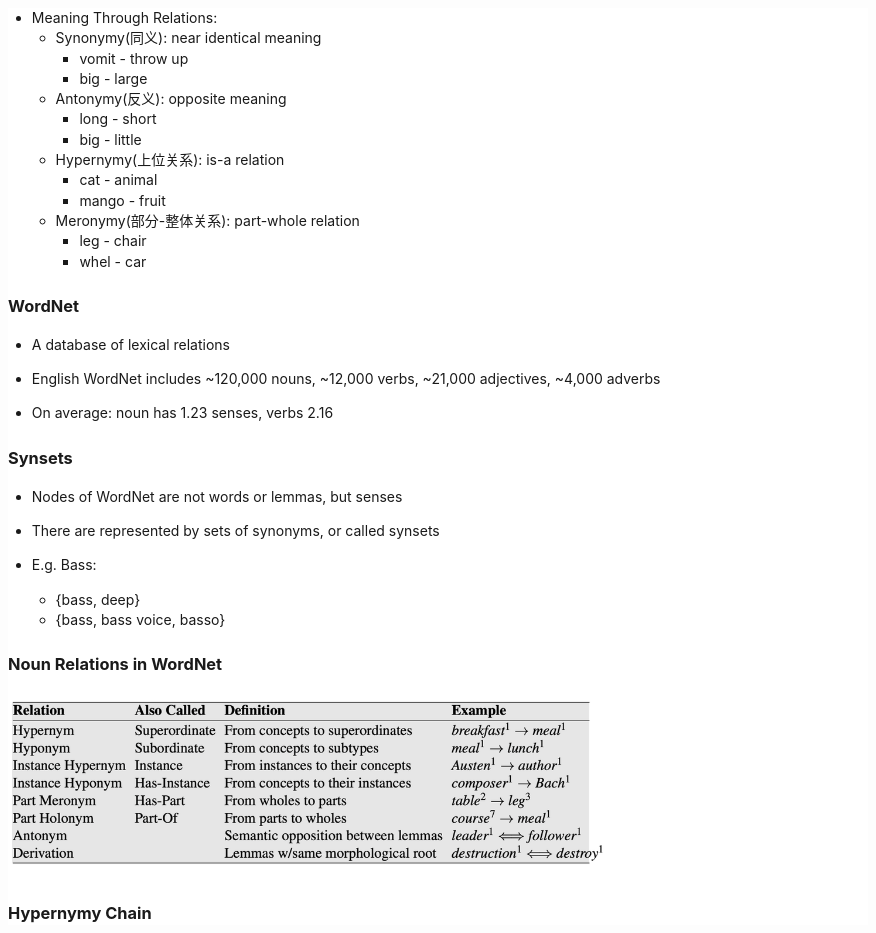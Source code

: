 * Meaning Through Relations:
    * Synonymy(同义): near identical meaning
        * vomit - throw up
        * big - large
    * Antonymy(反义): opposite meaning
        * long - short
        * big - little
    * Hypernymy(上位关系): is-a relation
        * cat - animal
        * mango - fruit
    * Meronymy(部分-整体关系): part-whole relation
        * leg - chair
        * whel - car
    
### WordNet

* A database of lexical relations

* English WordNet includes ~120,000 nouns, ~12,000 verbs, ~21,000 adjectives, ~4,000 adverbs

* On average: noun has 1.23 senses, verbs 2.16

### Synsets

* Nodes of WordNet are not words or lemmas, but senses

* There are represented by sets of synonyms, or called synsets

* E.g. Bass:
    * {bass, deep}
    * {bass, bass voice, basso}
    
### Noun Relations in WordNet

<img src="001.png" alt="" width=600 height=180>

### Hypernymy Chain
